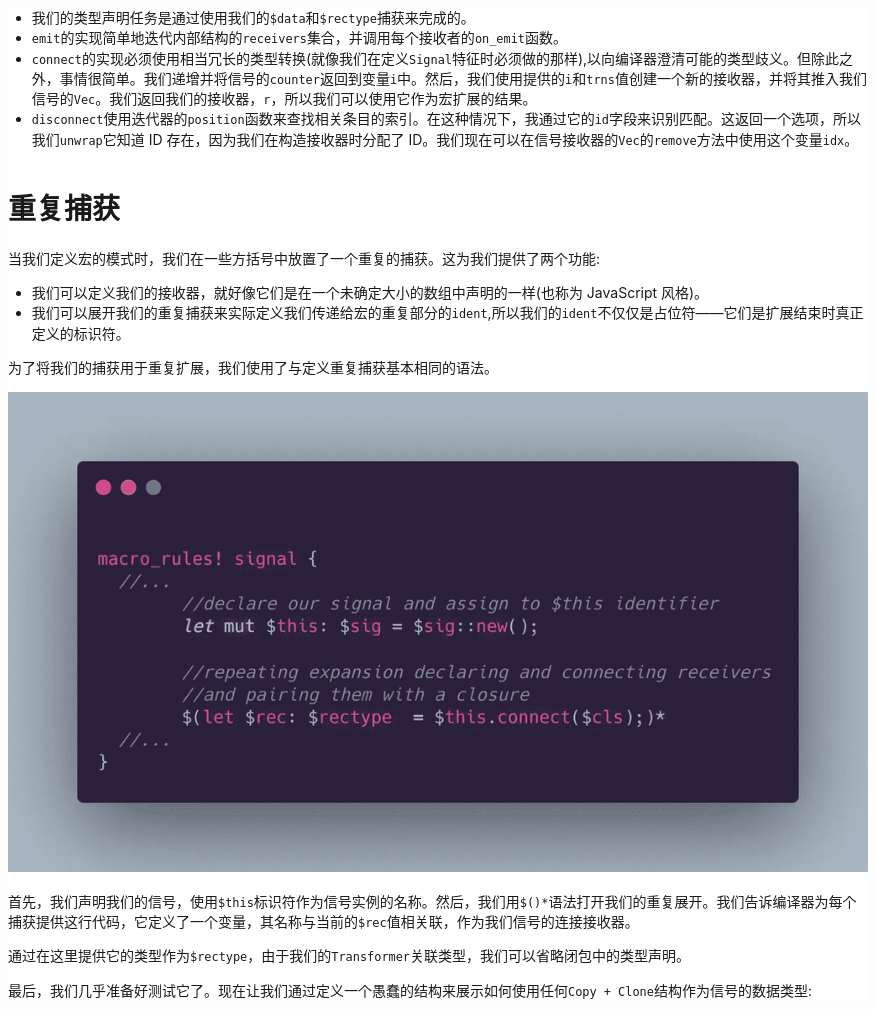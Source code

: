 
*   我们的类型声明任务是通过使用我们的`$data`和`$rectype`捕获来完成的。
*   `emit`的实现简单地迭代内部结构的`receivers`集合，并调用每个接收者的`on_emit`函数。
*   `connect`的实现必须使用相当冗长的类型转换(就像我们在定义`Signal`特征时必须做的那样),以向编译器澄清可能的类型歧义。但除此之外，事情很简单。我们递增并将信号的`counter`返回到变量`i`中。然后，我们使用提供的`i`和`trns`值创建一个新的接收器，并将其推入我们信号的`Vec`。我们返回我们的接收器，`r`，所以我们可以使用它作为宏扩展的结果。
*   `disconnect`使用迭代器的`position`函数来查找相关条目的索引。在这种情况下，我通过它的`id`字段来识别匹配。这返回一个选项，所以我们`unwrap`它知道 ID 存在，因为我们在构造接收器时分配了 ID。我们现在可以在信号接收器的`Vec`的`remove`方法中使用这个变量`idx`。

# 重复捕获

当我们定义宏的模式时，我们在一些方括号中放置了一个重复的捕获。这为我们提供了两个功能:

*   我们可以定义我们的接收器，就好像它们是在一个未确定大小的数组中声明的一样(也称为 JavaScript 风格)。
*   我们可以展开我们的重复捕获来实际定义我们传递给宏的重复部分的`ident`,所以我们的`ident`不仅仅是占位符——它们是扩展结束时真正定义的标识符。

为了将我们的捕获用于重复扩展，我们使用了与定义重复捕获基本相同的语法。

![](img/0d6221eec4aa77e6d49b1589abb15bfc.png)

首先，我们声明我们的信号，使用`$this`标识符作为信号实例的名称。然后，我们用`$()*`语法打开我们的重复展开。我们告诉编译器为每个捕获提供这行代码，它定义了一个变量，其名称与当前的`$rec`值相关联，作为我们信号的连接接收器。

通过在这里提供它的类型作为`$rectype`，由于我们的`Transformer`关联类型，我们可以省略闭包中的类型声明。

最后，我们几乎准备好测试它了。现在让我们通过定义一个愚蠢的结构来展示如何使用任何`Copy + Clone`结构作为信号的数据类型:
